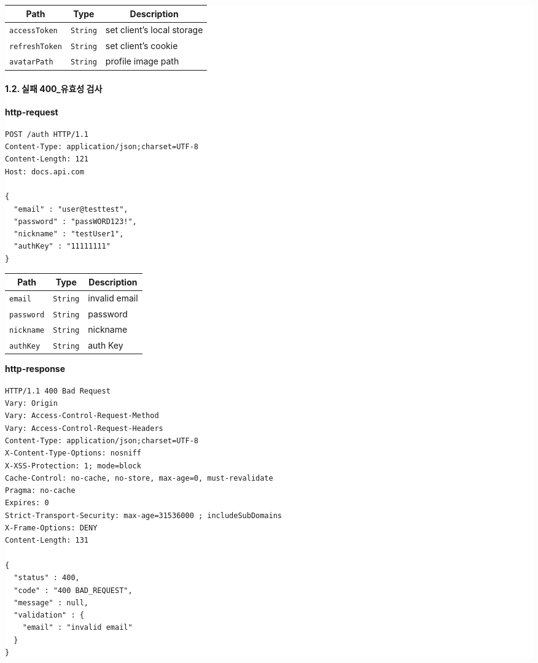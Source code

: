 | Path           | Type     | Description                |
| -------------- | -------- | -------------------------- |
| `accessToken`  | `String` | set client’s local storage |
| `refreshToken` | `String` | set client’s cookie        |
| `avatarPath`   | `String` | profile image path         |

#### 1.2. 실패 400\_유효성 검사 <a href="#_-_400_-_" id="_-_400_-_"></a>

**http-request**

```
POST /auth HTTP/1.1
Content-Type: application/json;charset=UTF-8
Content-Length: 121
Host: docs.api.com

{
  "email" : "user@testtest",
  "password" : "passWORD123!",
  "nickname" : "testUser1",
  "authKey" : "11111111"
}
```

| Path       | Type     | Description   |
| ---------- | -------- | ------------- |
| `email`    | `String` | invalid email |
| `password` | `String` | password      |
| `nickname` | `String` | nickname      |
| `authKey`  | `String` | auth Key      |

**http-response**

```
HTTP/1.1 400 Bad Request
Vary: Origin
Vary: Access-Control-Request-Method
Vary: Access-Control-Request-Headers
Content-Type: application/json;charset=UTF-8
X-Content-Type-Options: nosniff
X-XSS-Protection: 1; mode=block
Cache-Control: no-cache, no-store, max-age=0, must-revalidate
Pragma: no-cache
Expires: 0
Strict-Transport-Security: max-age=31536000 ; includeSubDomains
X-Frame-Options: DENY
Content-Length: 131

{
  "status" : 400,
  "code" : "400 BAD_REQUEST",
  "message" : null,
  "validation" : {
    "email" : "invalid email"
  }
}
```
